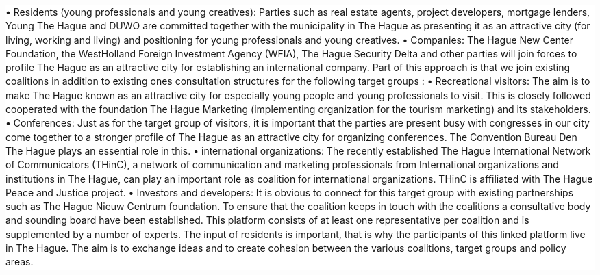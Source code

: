 • Residents (<span class="young-prof-item">young</span> <span class="young-prof-item"><span class="investors-item"><span class="business-item">professionals</span></span></span> and <span class="young-prof-item"><span class="students-item">young</span></span> <span class="young-prof-item"><span class="students-item"><span class="business-item">creatives</span></span></span>): Parties such as real estate agents, project developers, mortgage lenders, Young The Hague and DUWO are committed together with the municipality in The Hague as presenting it as an <span class="ti-lang-tone">attractive</span> city (for living, working and living) and positioning for <span class="young-prof-item"><span class="students-item">young</span></span> <span class="young-prof-item"><span class="investors-item"><span class="business-item">professionals</span></span></span> and <span class="young-prof-item"><span class="students-item">young</span></span> <span class="young-prof-item"><span class="students-item"><span class="business-item">creatives</span></span></span>. 
• <span class="investors-item"><span class="business-item">Companies</span></span>: The Hague New Center Foundation, the WestHolland Foreign Investment Agency (WFIA), The Hague Security Delta and other parties will join forces to <span class="ti-lang-strat">profile</span> The Hague as an <span class="ti-lang-tone">attractive</span> city for establishing an <span class="young-prof-item"><span class="students-item"><span class="investors-item"><span class="investors-item"><span class="business-item">international</span></span></span></span></span> company. Part of this <span class="ti-lang-strat">approach</span> is that we join existing coalitions in <span class="ti-lang-tone">addition</span> to existing ones consultation structures for the following <span class="ti-lang-strat">target</span>  <span class="ti-lang-strat">groups</span> : 
• Recreational <span class="events-item"><span class="business-item"><span class="tourists-item">visitors</span></span></span>: The aim is to make The Hague known as an <span class="ti-lang-tone">attractive</span> city for especially <span class="young-prof-item"><span class="students-item">young</span></span> people and <span class="young-prof-item"><span class="students-item">young</span></span> <span class="young-prof-item"><span class="investors-item"><span class="business-item">professionals</span></span></span> to visit. This is closely followed cooperated with the foundation The Hague <span class="ti-lang-strat">Marketing</span> (implementing organization for the tourism <span class="ti-lang-strat">marketing</span>) and its stakeholders. 
• <span class="investors-item"><span class="events-item"><span class="business-item">Conferences</span></span></span>: Just as for the <span class="ti-lang-strat">target</span>  group of <span class="events-item"><span class="business-item"><span class="tourists-item">visitors</span></span></span>, it is <span class="ti-lang-tone">important</span> that the parties are present busy with congresses in our city come together to a stronger <span class="ti-lang-strat">profile</span> of The Hague as an <span class="ti-lang-tone">attractive</span> city for organizing <span class="investors-item"><span class="events-item"><span class="business-item">conferences</span></span></span>. The Convention Bureau Den The Hague plays an essential role in this. 
• <span class="young-prof-item"><span class="students-item"><span class="investors-item"><span class="investors-item"><span class="business-item"><span class="tourists-item">international</span></span></span></span></span></span> organizations: The recently established The Hague <span class="young-prof-item"><span class="investors-item"><span class="investors-item"><span class="business-item">International</span></span></span></span> Network of Communicators (THinC), a network of communication and <span class="ti-lang-strat">marketing</span> <span class="young-prof-item"><span class="investors-item"><span class="business-item">professionals</span></span></span> from <span class="young-prof-item"><span class="students-item"><span class="investors-item"><span class="investors-item"><span class="business-item">International</span></span></span></span></span> organizations and <span class="investors-item">institutions</span> in The Hague, can play an <span class="ti-lang-tone">important</span> role as coalition for <span class="young-prof-item"><span class="students-item"><span class="investors-item"><span class="investors-item"><span class="business-item"><span class="tourists-item">international</span></span></span></span></span></span> organizations. THinC is affiliated with The Hague Peace and Justice project. 
• <span class="investors-item"><span class="business-item">Investors</span></span> and developers: It is obvious to connect for this <span class="ti-lang-strat">target</span>  group with existing partnerships such as The Hague Nieuw Centrum foundation. To ensure that the coalition keeps in touch with the coalitions a consultative body and sounding board have been established. This platform consists of at least one representative per coalition and is supplemented by a number of experts. The input of residents is <span class="ti-lang-tone">important</span>, that is why the participants of this linked platform live in The Hague. The aim is to exchange ideas and to create cohesion between the various coalitions, <span class="ti-lang-strat">target</span>  <span class="ti-lang-strat">groups</span>  and <span class="ti-lang-strat">policy</span> areas. 
